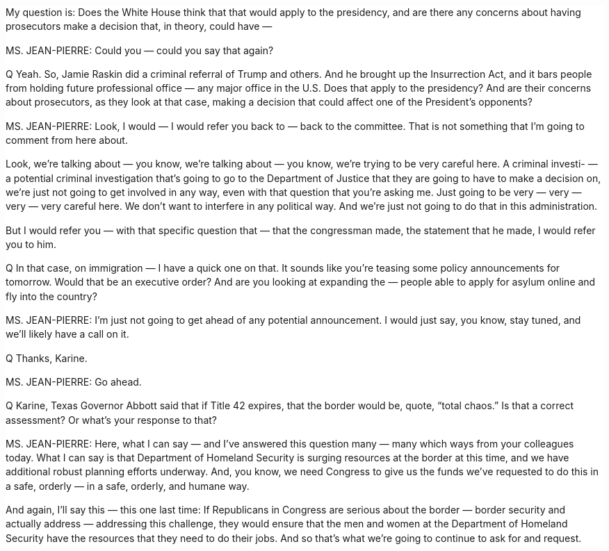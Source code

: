 My question is: Does the White House think that that would apply to the
presidency, and are there any concerns about having prosecutors make a
decision that, in theory, could have —

MS. JEAN-PIERRE: Could you — could you say that again?

Q Yeah. So, Jamie Raskin did a criminal referral of Trump and others.
And he brought up the Insurrection Act, and it bars people from holding
future professional office — any major office in the U.S. Does that
apply to the presidency? And are their concerns about prosecutors, as
they look at that case, making a decision that could affect one of the
President’s opponents?

MS. JEAN-PIERRE: Look, I would — I would refer you back to — back to the
committee. That is not something that I’m going to comment from here
about.

Look, we’re talking about — you know, we’re talking about — you know,
we’re trying to be very careful here. A criminal investi- — a potential
criminal investigation that’s going to go to the Department of Justice
that they are going to have to make a decision on, we’re just not going
to get involved in any way, even with that question that you’re asking
me. Just going to be very — very — very — very careful here. We don’t
want to interfere in any political way. And we’re just not going to do
that in this administration.

But I would refer you — with that specific question that — that the
congressman made, the statement that he made, I would refer you to him.

Q In that case, on immigration — I have a quick one on that. It sounds
like you’re teasing some policy announcements for tomorrow. Would that
be an executive order? And are you looking at expanding the — people
able to apply for asylum online and fly into the country?

MS. JEAN-PIERRE: I’m just not going to get ahead of any potential
announcement. I would just say, you know, stay tuned, and we’ll likely
have a call on it.

Q Thanks, Karine.

MS. JEAN-PIERRE: Go ahead.

Q Karine, Texas Governor Abbott said that if Title 42 expires, that the
border would be, quote, “total chaos.” Is that a correct assessment? Or
what’s your response to that?

MS. JEAN-PIERRE: Here, what I can say — and I’ve answered this question
many — many which ways from your colleagues today. What I can say is
that Department of Homeland Security is surging resources at the border
at this time, and we have additional robust planning efforts underway.
And, you know, we need Congress to give us the funds we’ve requested to
do this in a safe, orderly — in a safe, orderly, and humane way.

And again, I’ll say this — this one last time: If Republicans in
Congress are serious about the border — border security and actually
address — addressing this challenge, they would ensure that the men and
women at the Department of Homeland Security have the resources that
they need to do their jobs. And so that’s what we’re going to continue
to ask for and request.
